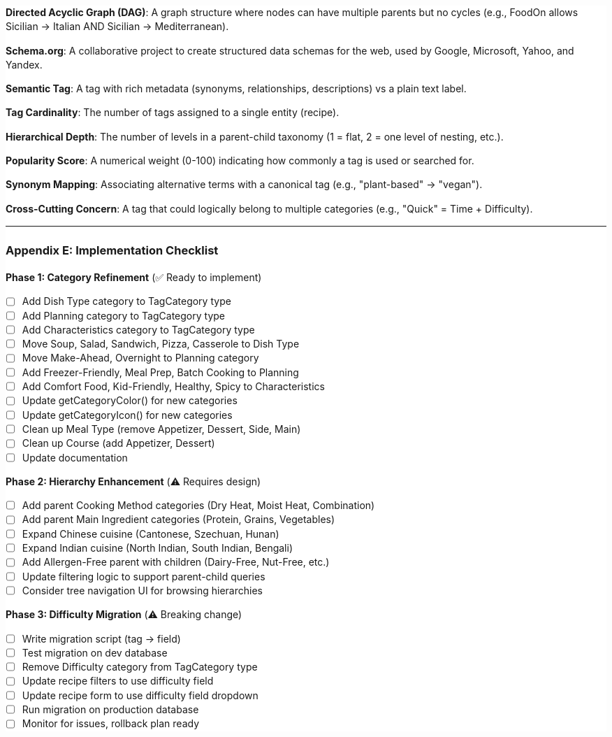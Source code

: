 **Directed Acyclic Graph (DAG)**: A graph structure where nodes can have multiple parents but no cycles (e.g., FoodOn allows Sicilian → Italian AND Sicilian → Mediterranean).

**Schema.org**: A collaborative project to create structured data schemas for the web, used by Google, Microsoft, Yahoo, and Yandex.

**Semantic Tag**: A tag with rich metadata (synonyms, relationships, descriptions) vs a plain text label.

**Tag Cardinality**: The number of tags assigned to a single entity (recipe).

**Hierarchical Depth**: The number of levels in a parent-child taxonomy (1 = flat, 2 = one level of nesting, etc.).

**Popularity Score**: A numerical weight (0-100) indicating how commonly a tag is used or searched for.

**Synonym Mapping**: Associating alternative terms with a canonical tag (e.g., "plant-based" → "vegan").

**Cross-Cutting Concern**: A tag that could logically belong to multiple categories (e.g., "Quick" = Time + Difficulty).

---

### Appendix E: Implementation Checklist

**Phase 1: Category Refinement** (✅ Ready to implement)
- [ ] Add Dish Type category to TagCategory type
- [ ] Add Planning category to TagCategory type
- [ ] Add Characteristics category to TagCategory type
- [ ] Move Soup, Salad, Sandwich, Pizza, Casserole to Dish Type
- [ ] Move Make-Ahead, Overnight to Planning category
- [ ] Add Freezer-Friendly, Meal Prep, Batch Cooking to Planning
- [ ] Add Comfort Food, Kid-Friendly, Healthy, Spicy to Characteristics
- [ ] Update getCategoryColor() for new categories
- [ ] Update getCategoryIcon() for new categories
- [ ] Clean up Meal Type (remove Appetizer, Dessert, Side, Main)
- [ ] Clean up Course (add Appetizer, Dessert)
- [ ] Update documentation

**Phase 2: Hierarchy Enhancement** (⚠️ Requires design)
- [ ] Add parent Cooking Method categories (Dry Heat, Moist Heat, Combination)
- [ ] Add parent Main Ingredient categories (Protein, Grains, Vegetables)
- [ ] Expand Chinese cuisine (Cantonese, Szechuan, Hunan)
- [ ] Expand Indian cuisine (North Indian, South Indian, Bengali)
- [ ] Add Allergen-Free parent with children (Dairy-Free, Nut-Free, etc.)
- [ ] Update filtering logic to support parent-child queries
- [ ] Consider tree navigation UI for browsing hierarchies

**Phase 3: Difficulty Migration** (⚠️ Breaking change)
- [ ] Write migration script (tag → field)
- [ ] Test migration on dev database
- [ ] Remove Difficulty category from TagCategory type
- [ ] Update recipe filters to use difficulty field
- [ ] Update recipe form to use difficulty field dropdown
- [ ] Run migration on production database
- [ ] Monitor for issues, rollback plan ready
